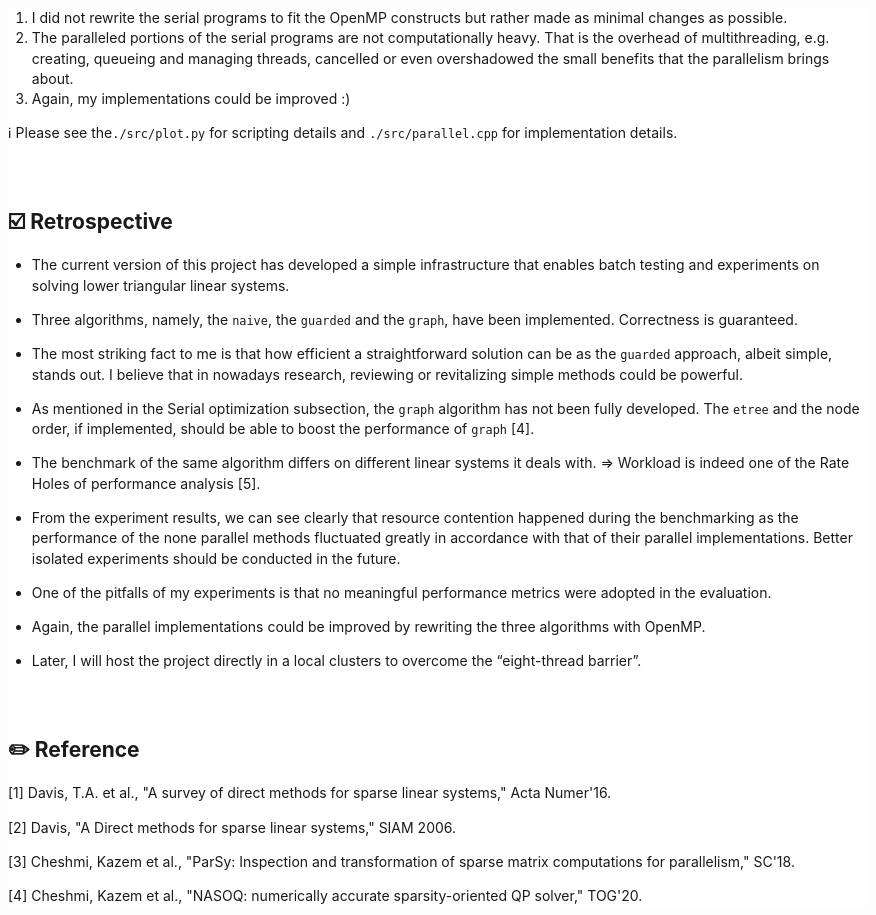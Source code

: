 1. I did not rewrite the serial programs to fit the OpenMP constructs but rather made as minimal changes as possible.
2. The paralleled portions of the serial programs are not computationally heavy. That is the overhead of multithreading, e.g. creating, queueing and managing threads, cancelled or even overshadowed the small benefits that the parallelism brings about.
3. Again, my implementations could be improved :)  

:information_source: Please see the`./src/plot.py` for scripting details and `./src/parallel.cpp` for implementation details.

<br>

## :ballot_box_with_check: Retrospective

* The current version of this project has developed a simple infrastructure that enables batch testing and experiments on solving lower triangular linear systems.

* Three algorithms, namely, the `naive`, the `guarded` and the `graph`, have been implemented. Correctness is guaranteed.

* The most striking fact to me is that how efficient a straightforward solution can be as the `guarded` approach, albeit simple, stands out. I believe that in nowadays research, reviewing or revitalizing simple methods could be powerful.

* As mentioned in the Serial optimization subsection, the `graph` algorithm has not been fully developed. The `etree` and the node order, if implemented, should be able to boost the performance of `graph` [4].

* The benchmark of the same algorithm differs on different linear systems it deals with. => Workload is indeed one of the Rate Holes of performance analysis [5].

* From the experiment results, we can see clearly that resource contention happened during the benchmarking as the performance of the none parallel methods fluctuated greatly in accordance with that of their parallel implementations. Better isolated experiments should be conducted in the future.

* One of the pitfalls of my experiments is that no meaningful performance metrics were adopted in the evaluation.

* Again, the parallel implementations could be improved by rewriting the three algorithms with OpenMP.

* Later, I will host the project directly in a local clusters to overcome the “eight-thread barrier”.  

<br>

## :pencil2: Reference

[1] Davis, T.A. et al., "A survey of direct methods for sparse linear systems," Acta Numer'16.

[2] Davis, "A Direct methods for sparse linear systems," SIAM 2006.

[3] Cheshmi, Kazem et al., "ParSy: Inspection and transformation of sparse matrix computations for parallelism," SC'18.

[4] Cheshmi, Kazem et al., "NASOQ: numerically accurate sparsity-oriented QP solver," TOG'20.


[travisci-badge]: https://travis-ci.com/HongyuHe/lsolver.svg?branch=main
[travisci-builds]: https://travis-ci.com/HongyuHe/lsolver
[maintain-badge]: https://img.shields.io/badge/Maintained%3F-yes-green.svg
[maintain-act]: https://github.com/HongyuHe/lsovlver/graphs/commit-activity
[pr-badge]: https://img.shields.io/badge/PRs-welcome-brightgreen.svg?style=flat-square
[pr-act]: http://makeapullrequest.com
[tsopf]: https://sparse.tamu.edu/TSOPF/TSOPF_RS_b678_c2
[torso1]: https://sparse.tamu.edu/Norris/torso1
[mmformat]: https://people.sc.fsu.edu/~jburkardt/data/mm/mm.html
[mmio]: https://people.sc.fsu.edu/~jburkardt/c_src/mm_io/mm_io.html
[seldom]: https://www.math.u-bordeaux.fr/~durufle/seldon/overview.php